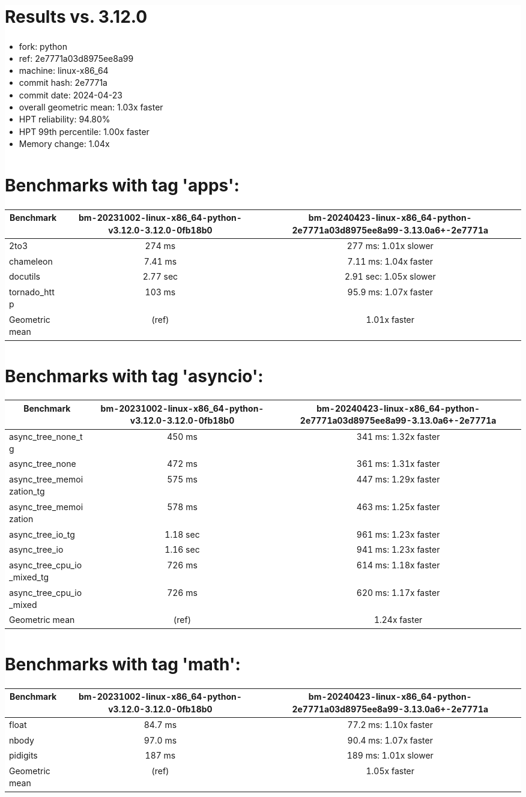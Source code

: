 # Results vs. 3.12.0

- fork: python
- ref: 2e7771a03d8975ee8a99
- machine: linux-x86_64
- commit hash: 2e7771a
- commit date: 2024-04-23
- overall geometric mean: 1.03x faster
- HPT reliability: 94.80%
- HPT 99th percentile: 1.00x faster
- Memory change: 1.04x

Benchmarks with tag 'apps':
===========================

| Benchmark      | bm-20231002-linux-x86_64-python-v3.12.0-3.12.0-0fb18b0 | bm-20240423-linux-x86_64-python-2e7771a03d8975ee8a99-3.13.0a6+-2e7771a |
|----------------|:------------------------------------------------------:|:----------------------------------------------------------------------:|
| 2to3           | 274 ms                                                 | 277 ms: 1.01x slower                                                   |
| chameleon      | 7.41 ms                                                | 7.11 ms: 1.04x faster                                                  |
| docutils       | 2.77 sec                                               | 2.91 sec: 1.05x slower                                                 |
| tornado_http   | 103 ms                                                 | 95.9 ms: 1.07x faster                                                  |
| Geometric mean | (ref)                                                  | 1.01x faster                                                           |

Benchmarks with tag 'asyncio':
==============================

| Benchmark                  | bm-20231002-linux-x86_64-python-v3.12.0-3.12.0-0fb18b0 | bm-20240423-linux-x86_64-python-2e7771a03d8975ee8a99-3.13.0a6+-2e7771a |
|----------------------------|:------------------------------------------------------:|:----------------------------------------------------------------------:|
| async_tree_none_tg         | 450 ms                                                 | 341 ms: 1.32x faster                                                   |
| async_tree_none            | 472 ms                                                 | 361 ms: 1.31x faster                                                   |
| async_tree_memoization_tg  | 575 ms                                                 | 447 ms: 1.29x faster                                                   |
| async_tree_memoization     | 578 ms                                                 | 463 ms: 1.25x faster                                                   |
| async_tree_io_tg           | 1.18 sec                                               | 961 ms: 1.23x faster                                                   |
| async_tree_io              | 1.16 sec                                               | 941 ms: 1.23x faster                                                   |
| async_tree_cpu_io_mixed_tg | 726 ms                                                 | 614 ms: 1.18x faster                                                   |
| async_tree_cpu_io_mixed    | 726 ms                                                 | 620 ms: 1.17x faster                                                   |
| Geometric mean             | (ref)                                                  | 1.24x faster                                                           |

Benchmarks with tag 'math':
===========================

| Benchmark      | bm-20231002-linux-x86_64-python-v3.12.0-3.12.0-0fb18b0 | bm-20240423-linux-x86_64-python-2e7771a03d8975ee8a99-3.13.0a6+-2e7771a |
|----------------|:------------------------------------------------------:|:----------------------------------------------------------------------:|
| float          | 84.7 ms                                                | 77.2 ms: 1.10x faster                                                  |
| nbody          | 97.0 ms                                                | 90.4 ms: 1.07x faster                                                  |
| pidigits       | 187 ms                                                 | 189 ms: 1.01x slower                                                   |
| Geometric mean | (ref)                                                  | 1.05x faster                                                           |
